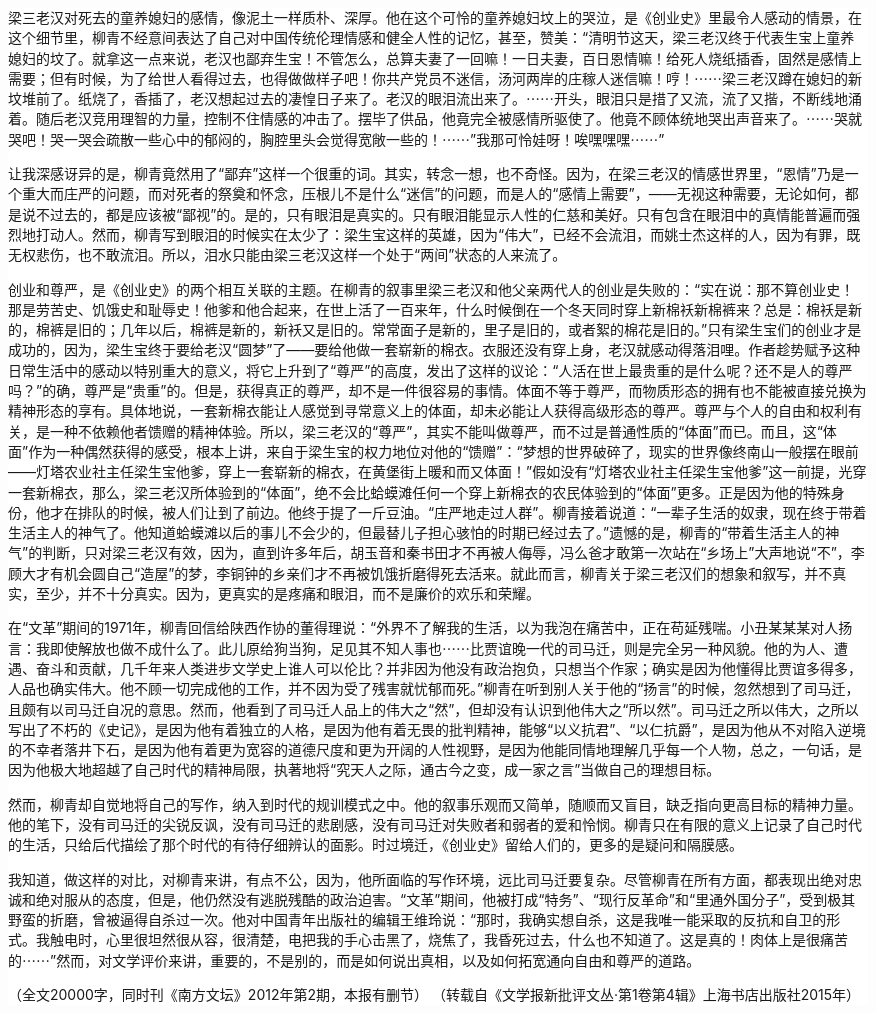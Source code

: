 梁三老汉对死去的童养媳妇的感情，像泥土一样质朴、深厚。他在这个可怜的童养媳妇坟上的哭泣，是《创业史》里最令人感动的情景，在这个细节里，柳青不经意间表达了自己对中国传统伦理情感和健全人性的记忆，甚至，赞美：“清明节这天，梁三老汉终于代表生宝上童养媳妇的坟了。就拿这一点来说，老汉也鄙弃生宝！不管怎么，总算夫妻了一回嘛！一日夫妻，百日恩情嘛！给死人烧纸插香，固然是感情上需要；但有时候，为了给世人看得过去，也得做做样子吧！你共产党员不迷信，汤河两岸的庄稼人迷信嘛！哼！⋯⋯梁三老汉蹲在媳妇的新坟堆前了。纸烧了，香插了，老汉想起过去的凄惶日子来了。老汉的眼泪流出来了。⋯⋯开头，眼泪只是措了又流，流了又揩，不断线地涌着。随后老汉竞用理智的力量，控制不住情感的冲击了。摆毕了供品，他竟完全被感情所驱使了。他竟不顾体统地哭出声音来了。⋯⋯哭就哭吧！哭一哭会疏散一些心中的郁闷的，胸腔里头会觉得宽敞一些的！⋯⋯”我那可怜娃呀！唉嘿嘿嘿⋯⋯”

让我深感讶异的是，柳青竟然用了“鄙弃”这样一个很重的词。其实，转念一想，也不奇怪。因为，在梁三老汉的情感世界里，“恩情”乃是一个重大而庄严的问题，而对死者的祭奠和怀念，压根儿不是什么“迷信”的问题，而是人的“感情上需要”，——无视这种需要，无论如何，都是说不过去的，都是应该被“鄙视”的。是的，只有眼泪是真实的。只有眼泪能显示人性的仁慈和美好。只有包含在眼泪中的真情能普遍而强烈地打动人。然而，柳青写到眼泪的时候实在太少了：梁生宝这样的英雄，因为“伟大”，已经不会流泪，而姚士杰这样的人，因为有罪，既无权悲伤，也不敢流泪。所以，泪水只能由梁三老汉这样一个处于“两间”状态的人来流了。

创业和尊严，是《创业史》的两个相互关联的主题。在柳青的叙事里梁三老汉和他父亲两代人的创业是失败的：“实在说：那不算创业史！那是劳苦史、饥饿史和耻辱史！他爹和他合起来，在世上活了一百来年，什么时候倒在一个冬天同时穿上新棉袄新棉裤来？总是：棉袄是新的，棉裤是旧的；几年以后，棉裤是新的，新袄又是旧的。常常面子是新的，里子是旧的，或者絮的棉花是旧的。”只有梁生宝们的创业才是成功的，因为，梁生宝终于要给老汉“圆梦”了——要给他做一套崭新的棉衣。衣服还没有穿上身，老汉就感动得落泪哩。作者趁势赋予这种日常生活中的感动以特别重大的意义，将它上升到了“尊严”的高度，发出了这样的议论：“人活在世上最贵重的是什么呢？还不是人的尊严吗？”的确，尊严是“贵重”的。但是，获得真正的尊严，却不是一件很容易的事情。体面不等于尊严，而物质形态的拥有也不能被直接兑换为精神形态的享有。具体地说，一套新棉衣能让人感觉到寻常意义上的体面，却未必能让人获得高级形态的尊严。尊严与个人的自由和权利有关，是一种不依赖他者馈赠的精神体验。所以，梁三老汉的“尊严”，其实不能叫做尊严，而不过是普通性质的“体面”而已。而且，这“体面”作为一种偶然获得的感受，根本上讲，来自于梁生宝的权力地位对他的“馈赠”：“梦想的世界破碎了，现实的世界像终南山一般摆在眼前——灯塔农业社主任梁生宝他爹，穿上一套崭新的棉衣，在黄堡街上暖和而又体面！”假如没有“灯塔农业社主任梁生宝他爹”这一前提，光穿一套新棉衣，那么，梁三老汉所体验到的“体面”，绝不会比蛤蟆滩任何一个穿上新棉衣的农民体验到的“体面”更多。正是因为他的特殊身份，他才在排队的时候，被人们让到了前边。他终于提了一斤豆油。“庄严地走过人群”。柳青接着说道：“一辈子生活的奴隶，现在终于带着生活主人的神气了。他知道蛤蟆滩以后的事儿不会少的，但最替儿子担心骇怕的时期已经过去了。”遗憾的是，柳青的“带着生活主人的神气”的判断，只对梁三老汉有效，因为，直到许多年后，胡玉音和秦书田才不再被人侮辱，冯么爸才敢第一次站在“乡场上”大声地说“不”，李顾大才有机会圆自己“造屋”的梦，李铜钟的乡亲们才不再被饥饿折磨得死去活来。就此而言，柳青关于梁三老汉们的想象和叙写，并不真实，至少，并不十分真实。因为，更真实的是疼痛和眼泪，而不是廉价的欢乐和荣耀。

在“文革”期间的1971年，柳青回信给陕西作协的董得理说：“外界不了解我的生活，以为我泡在痛苦中，正在苟延残喘。小丑某某某对人扬言：我即使解放也做不成什么了。此儿原给狗当狗，足见其不知人事也⋯⋯比贾谊晚一代的司马迁，则是完全另一种风貌。他的为人、遭遇、奋斗和贡献，几千年来人类进步文学史上谁人可以伦比？并非因为他没有政治抱负，只想当个作家；确实是因为他懂得比贾谊多得多，人品也确实伟大。他不顾一切完成他的工作，并不因为受了残害就忧郁而死。”柳青在听到别人关于他的“扬言”的时候，忽然想到了司马迁，且颇有以司马迁自况的意思。然而，他看到了司马迁人品上的伟大之“然”，但却没有认识到他伟大之“所以然”。司马迁之所以伟大，之所以写出了不朽的《史记》，是因为他有着独立的人格，是因为他有着无畏的批判精神，能够“以义抗君”、“以仁抗爵”，是因为他从不对陷入逆境的不幸者落井下石，是因为他有着更为宽容的道德尺度和更为开阔的人性视野，是因为他能同情地理解几乎每一个人物，总之，一句话，是因为他极大地超越了自己时代的精神局限，执著地将“究天人之际，通古今之变，成一家之言”当做自己的理想目标。

然而，柳青却自觉地将自己的写作，纳入到时代的规训模式之中。他的叙事乐观而又简单，随顺而又盲目，缺乏指向更高目标的精神力量。他的笔下，没有司马迁的尖锐反讽，没有司马迁的悲剧感，没有司马迁对失败者和弱者的爱和怜悯。柳青只在有限的意义上记录了自己时代的生活，只给后代描绘了那个时代的有待仔细辨认的面影。时过境迁，《创业史》留给人们的，更多的是疑问和隔膜感。

我知道，做这样的对比，对柳青来讲，有点不公，因为，他所面临的写作环境，远比司马迁要复杂。尽管柳青在所有方面，都表现出绝对忠诚和绝对服从的态度，但是，他仍然没有逃脱残酷的政治迫害。“文革”期间，他被打成“特务”、“现行反革命”和“里通外国分子”，受到极其野蛮的折磨，曾被逼得自杀过一次。他对中国青年出版社的编辑王维玲说：“那时，我确实想自杀，这是我唯一能采取的反抗和自卫的形式。我触电时，心里很坦然很从容，很清楚，电把我的手心击黑了，烧焦了，我昏死过去，什么也不知道了。这是真的！肉体上是很痛苦的⋯⋯”然而，对文学评价来讲，重要的，不是别的，而是如何说出真相，以及如何拓宽通向自由和尊严的道路。

（全文20000字，同时刊《南方文坛》2012年第2期，本报有删节）
（转载自《文学报新批评文丛·第1卷第4辑》上海书店出版社2015年）
